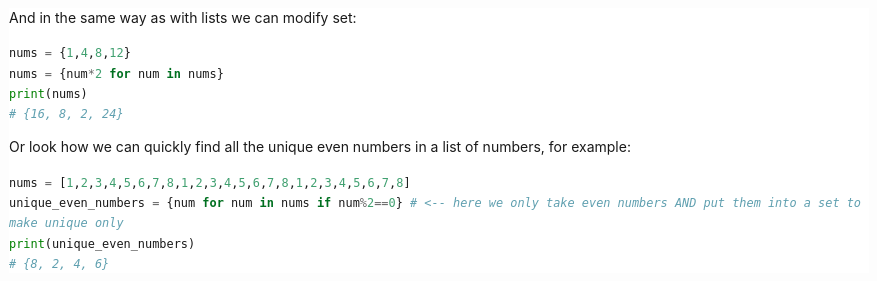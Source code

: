 And in the same way as with lists we can modify set:
```python
nums = {1,4,8,12}
nums = {num*2 for num in nums}
print(nums)
# {16, 8, 2, 24}
```

Or look how we can quickly find all the unique even numbers in a list of numbers, for example:
```python
nums = [1,2,3,4,5,6,7,8,1,2,3,4,5,6,7,8,1,2,3,4,5,6,7,8]
unique_even_numbers = {num for num in nums if num%2==0} # <-- here we only take even numbers AND put them into a set to make unique only
print(unique_even_numbers)
# {8, 2, 4, 6}
```





